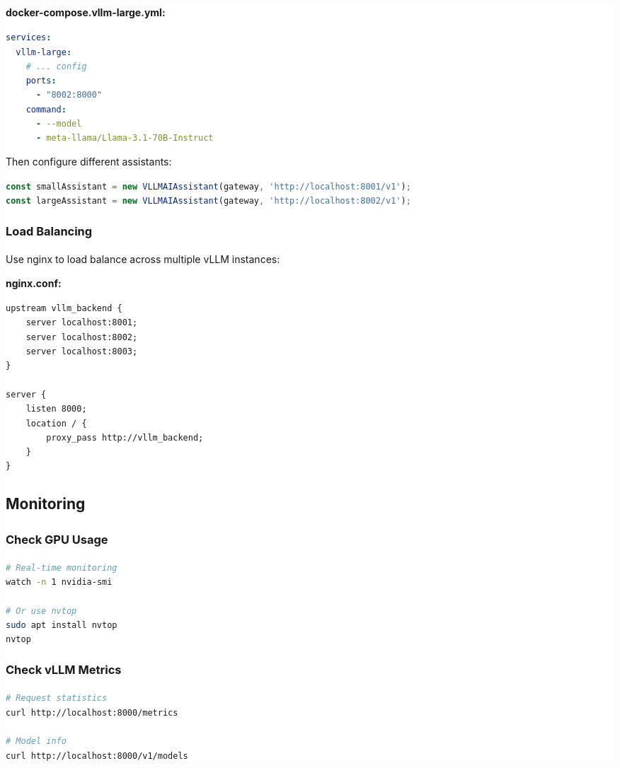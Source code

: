 **docker-compose.vllm-large.yml:**
```yaml
services:
  vllm-large:
    # ... config
    ports:
      - "8002:8000"
    command:
      - --model
      - meta-llama/Llama-3.1-70B-Instruct
```

Then configure different assistants:
```typescript
const smallAssistant = new VLLMAIAssistant(gateway, 'http://localhost:8001/v1');
const largeAssistant = new VLLMAIAssistant(gateway, 'http://localhost:8002/v1');
```

### Load Balancing

Use nginx to load balance across multiple vLLM instances:

**nginx.conf:**
```nginx
upstream vllm_backend {
    server localhost:8001;
    server localhost:8002;
    server localhost:8003;
}

server {
    listen 8000;
    location / {
        proxy_pass http://vllm_backend;
    }
}
```

## Monitoring

### Check GPU Usage

```bash
# Real-time monitoring
watch -n 1 nvidia-smi

# Or use nvtop
sudo apt install nvtop
nvtop
```

### Check vLLM Metrics

```bash
# Request statistics
curl http://localhost:8000/metrics

# Model info
curl http://localhost:8000/v1/models
```
